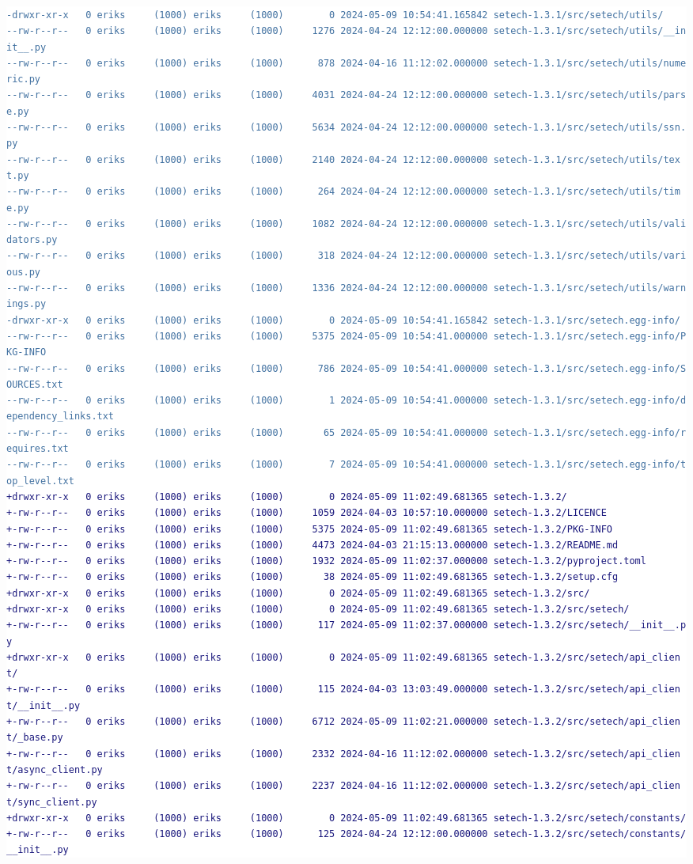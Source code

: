 ```diff
-drwxr-xr-x   0 eriks     (1000) eriks     (1000)        0 2024-05-09 10:54:41.165842 setech-1.3.1/src/setech/utils/
--rw-r--r--   0 eriks     (1000) eriks     (1000)     1276 2024-04-24 12:12:00.000000 setech-1.3.1/src/setech/utils/__init__.py
--rw-r--r--   0 eriks     (1000) eriks     (1000)      878 2024-04-16 11:12:02.000000 setech-1.3.1/src/setech/utils/numeric.py
--rw-r--r--   0 eriks     (1000) eriks     (1000)     4031 2024-04-24 12:12:00.000000 setech-1.3.1/src/setech/utils/parse.py
--rw-r--r--   0 eriks     (1000) eriks     (1000)     5634 2024-04-24 12:12:00.000000 setech-1.3.1/src/setech/utils/ssn.py
--rw-r--r--   0 eriks     (1000) eriks     (1000)     2140 2024-04-24 12:12:00.000000 setech-1.3.1/src/setech/utils/text.py
--rw-r--r--   0 eriks     (1000) eriks     (1000)      264 2024-04-24 12:12:00.000000 setech-1.3.1/src/setech/utils/time.py
--rw-r--r--   0 eriks     (1000) eriks     (1000)     1082 2024-04-24 12:12:00.000000 setech-1.3.1/src/setech/utils/validators.py
--rw-r--r--   0 eriks     (1000) eriks     (1000)      318 2024-04-24 12:12:00.000000 setech-1.3.1/src/setech/utils/various.py
--rw-r--r--   0 eriks     (1000) eriks     (1000)     1336 2024-04-24 12:12:00.000000 setech-1.3.1/src/setech/utils/warnings.py
-drwxr-xr-x   0 eriks     (1000) eriks     (1000)        0 2024-05-09 10:54:41.165842 setech-1.3.1/src/setech.egg-info/
--rw-r--r--   0 eriks     (1000) eriks     (1000)     5375 2024-05-09 10:54:41.000000 setech-1.3.1/src/setech.egg-info/PKG-INFO
--rw-r--r--   0 eriks     (1000) eriks     (1000)      786 2024-05-09 10:54:41.000000 setech-1.3.1/src/setech.egg-info/SOURCES.txt
--rw-r--r--   0 eriks     (1000) eriks     (1000)        1 2024-05-09 10:54:41.000000 setech-1.3.1/src/setech.egg-info/dependency_links.txt
--rw-r--r--   0 eriks     (1000) eriks     (1000)       65 2024-05-09 10:54:41.000000 setech-1.3.1/src/setech.egg-info/requires.txt
--rw-r--r--   0 eriks     (1000) eriks     (1000)        7 2024-05-09 10:54:41.000000 setech-1.3.1/src/setech.egg-info/top_level.txt
+drwxr-xr-x   0 eriks     (1000) eriks     (1000)        0 2024-05-09 11:02:49.681365 setech-1.3.2/
+-rw-r--r--   0 eriks     (1000) eriks     (1000)     1059 2024-04-03 10:57:10.000000 setech-1.3.2/LICENCE
+-rw-r--r--   0 eriks     (1000) eriks     (1000)     5375 2024-05-09 11:02:49.681365 setech-1.3.2/PKG-INFO
+-rw-r--r--   0 eriks     (1000) eriks     (1000)     4473 2024-04-03 21:15:13.000000 setech-1.3.2/README.md
+-rw-r--r--   0 eriks     (1000) eriks     (1000)     1932 2024-05-09 11:02:37.000000 setech-1.3.2/pyproject.toml
+-rw-r--r--   0 eriks     (1000) eriks     (1000)       38 2024-05-09 11:02:49.681365 setech-1.3.2/setup.cfg
+drwxr-xr-x   0 eriks     (1000) eriks     (1000)        0 2024-05-09 11:02:49.681365 setech-1.3.2/src/
+drwxr-xr-x   0 eriks     (1000) eriks     (1000)        0 2024-05-09 11:02:49.681365 setech-1.3.2/src/setech/
+-rw-r--r--   0 eriks     (1000) eriks     (1000)      117 2024-05-09 11:02:37.000000 setech-1.3.2/src/setech/__init__.py
+drwxr-xr-x   0 eriks     (1000) eriks     (1000)        0 2024-05-09 11:02:49.681365 setech-1.3.2/src/setech/api_client/
+-rw-r--r--   0 eriks     (1000) eriks     (1000)      115 2024-04-03 13:03:49.000000 setech-1.3.2/src/setech/api_client/__init__.py
+-rw-r--r--   0 eriks     (1000) eriks     (1000)     6712 2024-05-09 11:02:21.000000 setech-1.3.2/src/setech/api_client/_base.py
+-rw-r--r--   0 eriks     (1000) eriks     (1000)     2332 2024-04-16 11:12:02.000000 setech-1.3.2/src/setech/api_client/async_client.py
+-rw-r--r--   0 eriks     (1000) eriks     (1000)     2237 2024-04-16 11:12:02.000000 setech-1.3.2/src/setech/api_client/sync_client.py
+drwxr-xr-x   0 eriks     (1000) eriks     (1000)        0 2024-05-09 11:02:49.681365 setech-1.3.2/src/setech/constants/
+-rw-r--r--   0 eriks     (1000) eriks     (1000)      125 2024-04-24 12:12:00.000000 setech-1.3.2/src/setech/constants/__init__.py
```